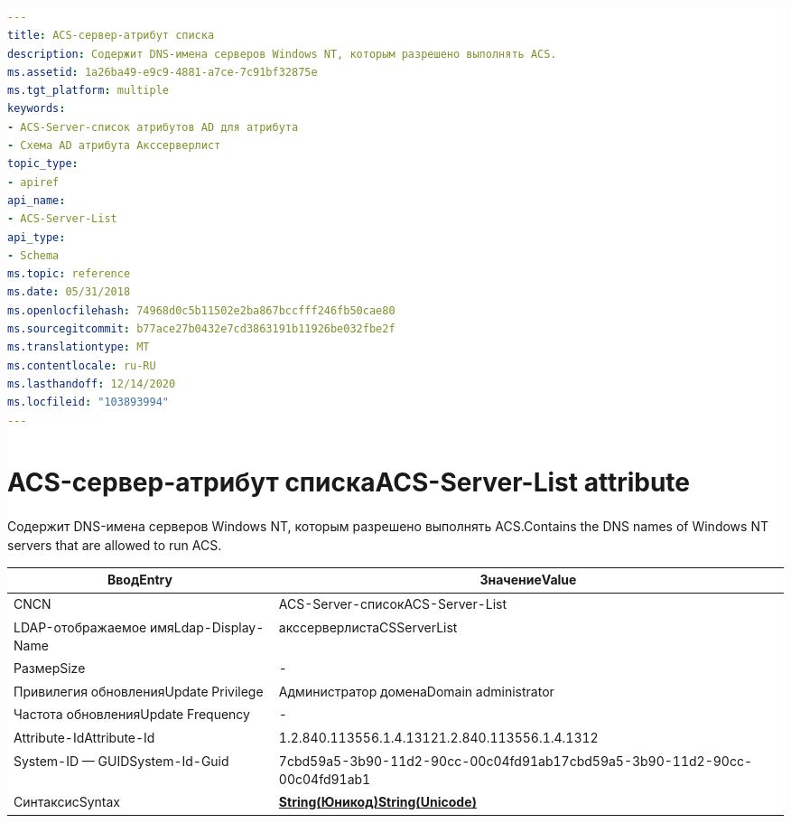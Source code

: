 ```yaml
---
title: ACS-сервер-атрибут списка
description: Содержит DNS-имена серверов Windows NT, которым разрешено выполнять ACS.
ms.assetid: 1a26ba49-e9c9-4881-a7ce-7c91bf32875e
ms.tgt_platform: multiple
keywords:
- ACS-Server-список атрибутов AD для атрибута
- Схема AD атрибута Акссерверлист
topic_type:
- apiref
api_name:
- ACS-Server-List
api_type:
- Schema
ms.topic: reference
ms.date: 05/31/2018
ms.openlocfilehash: 74968d0c5b11502e2ba867bccfff246fb50cae80
ms.sourcegitcommit: b77ace27b0432e7cd3863191b11926be032fbe2f
ms.translationtype: MT
ms.contentlocale: ru-RU
ms.lasthandoff: 12/14/2020
ms.locfileid: "103893994"
---
```

# <a name="acs-server-list-attribute"></a><span data-ttu-id="8bcf1-105">ACS-сервер-атрибут списка</span><span class="sxs-lookup"><span data-stu-id="8bcf1-105">ACS-Server-List attribute</span></span>

<span data-ttu-id="8bcf1-106">Содержит DNS-имена серверов Windows NT, которым разрешено выполнять ACS.</span><span class="sxs-lookup"><span data-stu-id="8bcf1-106">Contains the DNS names of Windows NT servers that are allowed to run ACS.</span></span>



| <span data-ttu-id="8bcf1-107">Ввод</span><span class="sxs-lookup"><span data-stu-id="8bcf1-107">Entry</span></span> | <span data-ttu-id="8bcf1-108">Значение</span><span class="sxs-lookup"><span data-stu-id="8bcf1-108">Value</span></span> |
|-------------------|---------------------------------------------|
| <span data-ttu-id="8bcf1-109">CN</span><span class="sxs-lookup"><span data-stu-id="8bcf1-109">CN</span></span>                | <span data-ttu-id="8bcf1-110">ACS-Server-список</span><span class="sxs-lookup"><span data-stu-id="8bcf1-110">ACS-Server-List</span></span>                             |
| <span data-ttu-id="8bcf1-111">LDAP-отображаемое имя</span><span class="sxs-lookup"><span data-stu-id="8bcf1-111">Ldap-Display-Name</span></span> | <span data-ttu-id="8bcf1-112">акссерверлист</span><span class="sxs-lookup"><span data-stu-id="8bcf1-112">aCSServerList</span></span>                               |
| <span data-ttu-id="8bcf1-113">Размер</span><span class="sxs-lookup"><span data-stu-id="8bcf1-113">Size</span></span>              | \-                                          |
| <span data-ttu-id="8bcf1-114">Привилегия обновления</span><span class="sxs-lookup"><span data-stu-id="8bcf1-114">Update Privilege</span></span>  | <span data-ttu-id="8bcf1-115">Администратор домена</span><span class="sxs-lookup"><span data-stu-id="8bcf1-115">Domain administrator</span></span>                        |
| <span data-ttu-id="8bcf1-116">Частота обновления</span><span class="sxs-lookup"><span data-stu-id="8bcf1-116">Update Frequency</span></span>  | \-                                          |
| <span data-ttu-id="8bcf1-117">Attribute-Id</span><span class="sxs-lookup"><span data-stu-id="8bcf1-117">Attribute-Id</span></span>      | <span data-ttu-id="8bcf1-118">1.2.840.113556.1.4.1312</span><span class="sxs-lookup"><span data-stu-id="8bcf1-118">1.2.840.113556.1.4.1312</span></span>                     |
| <span data-ttu-id="8bcf1-119">System-ID — GUID</span><span class="sxs-lookup"><span data-stu-id="8bcf1-119">System-Id-Guid</span></span>    | <span data-ttu-id="8bcf1-120">7cbd59a5-3b90-11d2-90cc-00c04fd91ab1</span><span class="sxs-lookup"><span data-stu-id="8bcf1-120">7cbd59a5-3b90-11d2-90cc-00c04fd91ab1</span></span>        |
| <span data-ttu-id="8bcf1-121">Синтаксис</span><span class="sxs-lookup"><span data-stu-id="8bcf1-121">Syntax</span></span>            | [<span data-ttu-id="8bcf1-122">**String(Юникод)**</span><span class="sxs-lookup"><span data-stu-id="8bcf1-122">**String(Unicode)**</span></span>](s-string-unicode.md) |
